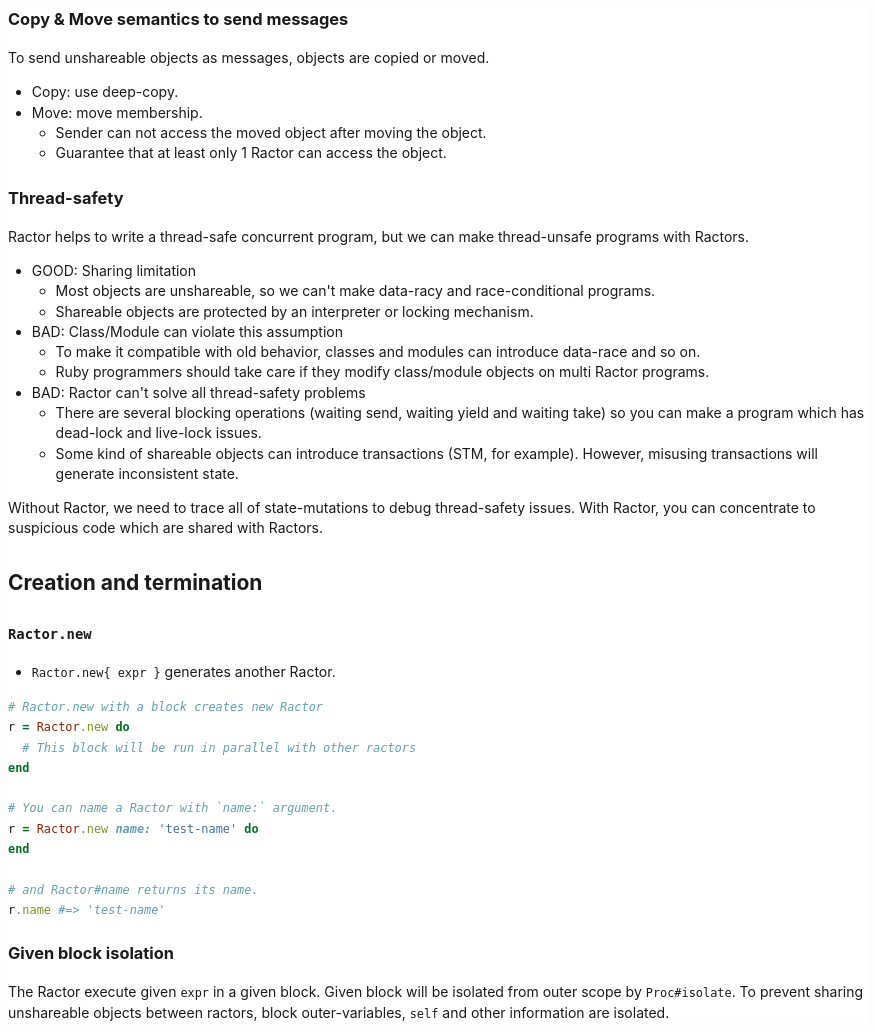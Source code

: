 ### Copy & Move semantics to send messages

To send unshareable objects as messages, objects are copied or moved.

* Copy: use deep-copy.
* Move: move membership.
  * Sender can not access the moved object after moving the object.
  * Guarantee that at least only 1 Ractor can access the object.

### Thread-safety

Ractor helps to write a thread-safe concurrent program, but we can make thread-unsafe programs with Ractors.

* GOOD: Sharing limitation
  * Most objects are unshareable, so we can't make data-racy and race-conditional programs.
  * Shareable objects are protected by an interpreter or locking mechanism.
* BAD: Class/Module can violate this assumption
  * To make it compatible with old behavior, classes and modules can introduce data-race and so on.
  * Ruby programmers should take care if they modify class/module objects on multi Ractor programs.
* BAD: Ractor can't solve all thread-safety problems
  * There are several blocking operations (waiting send, waiting yield and waiting take) so you can make a program which has dead-lock and live-lock issues.
  * Some kind of shareable objects can introduce transactions (STM, for example). However, misusing transactions will generate inconsistent state.

Without Ractor, we need to trace all of state-mutations to debug thread-safety issues.
With Ractor, you can concentrate to suspicious code which are shared with Ractors.

## Creation and termination

### `Ractor.new`

* `Ractor.new{ expr }` generates another Ractor.

```ruby
# Ractor.new with a block creates new Ractor
r = Ractor.new do
  # This block will be run in parallel with other ractors
end

# You can name a Ractor with `name:` argument.
r = Ractor.new name: 'test-name' do
end

# and Ractor#name returns its name.
r.name #=> 'test-name'
```

### Given block isolation

The Ractor execute given `expr` in a given block.
Given block will be isolated from outer scope by `Proc#isolate`. To prevent sharing unshareable objects between ractors, block outer-variables, `self` and other information are isolated.
